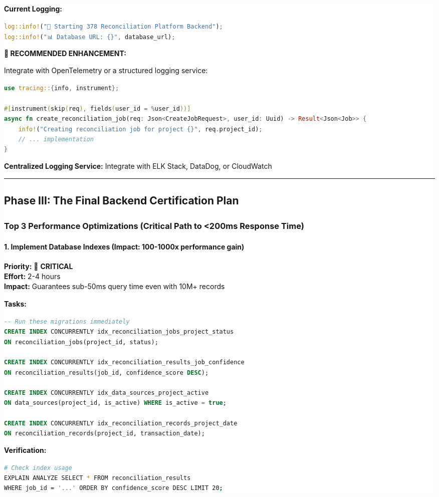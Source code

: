 **Current Logging:**
```rust
log::info!("🚀 Starting 378 Reconciliation Platform Backend");
log::info!("📊 Database URL: {}", database_url);
```

**🔧 RECOMMENDED ENHANCEMENT:**

Integrate with OpenTelemetry or a structured logging service:
```rust
use tracing::{info, instrument};

#[instrument(skip(req), fields(user_id = %user_id))]
async fn create_reconciliation_job(req: Json<CreateJobRequest>, user_id: Uuid) -> Result<Json<Job>> {
    info!("Creating reconciliation job for project {}", req.project_id);
    // ... implementation
}
```

**Centralized Logging Service:** Integrate with ELK Stack, DataDog, or CloudWatch

---

## Phase III: The Final Backend Certification Plan

### Top 3 Performance Optimizations (Critical Path to <200ms Response Time)

#### 1. **Implement Database Indexes (Impact: 100-1000x performance gain)**

**Priority:** 🔴 **CRITICAL**  
**Effort:** 2-4 hours  
**Impact:** Guarantees sub-50ms query time even with 10M+ records

**Tasks:**
```sql
-- Run these migrations immediately
CREATE INDEX CONCURRENTLY idx_reconciliation_jobs_project_status 
ON reconciliation_jobs(project_id, status);

CREATE INDEX CONCURRENTLY idx_reconciliation_results_job_confidence 
ON reconciliation_results(job_id, confidence_score DESC);

CREATE INDEX CONCURRENTLY idx_data_sources_project_active 
ON data_sources(project_id, is_active) WHERE is_active = true;

CREATE INDEX CONCURRENTLY idx_reconciliation_records_project_date 
ON reconciliation_records(project_id, transaction_date);
```

**Verification:**
```bash
# Check index usage
EXPLAIN ANALYZE SELECT * FROM reconciliation_results 
WHERE job_id = '...' ORDER BY confidence_score DESC LIMIT 20;
```
